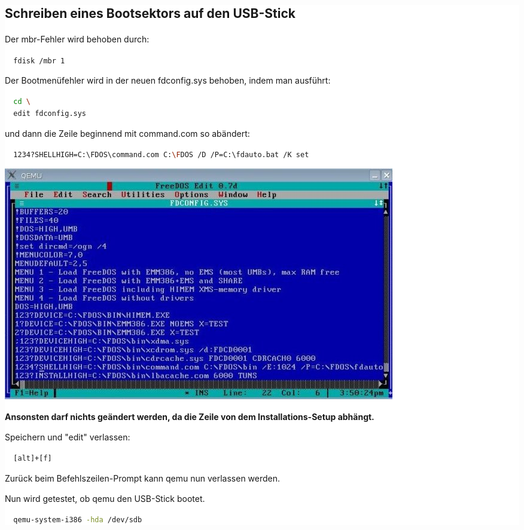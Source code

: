 
## Schreiben eines Bootsektors auf den USB-Stick

Der mbr-Fehler wird behoben durch:

~~~sh
  fdisk /mbr 1
~~~

Der Bootmenüfehler wird in der neuen fdconfig.sys behoben, indem man ausführt:

~~~sh
  cd \ 
  edit fdconfig.sys
~~~

und dann die Zeile beginnend mit command.com so abändert:

~~~sh
  1234?SHELLHIGH=C:\FDOS\command.com C:\FDOS /D /P=C:\fdauto.bat /K set
~~~

![fdconfig.sys bearbeiten](../../static/images-common/images-qemu-freedos/qemu-boot23.jpg)

**Ansonsten darf nichts geändert werden, da die Zeile von dem Installations-Setup abhängt.**

Speichern und "edit" verlassen:

~~~sh
  [alt]+[f]
~~~

Zurück beim Befehlszeilen-Prompt kann qemu nun verlassen werden.

Nun wird getestet, ob qemu den USB-Stick bootet.

~~~sh
  qemu-system-i386 -hda /dev/sdb
~~~
